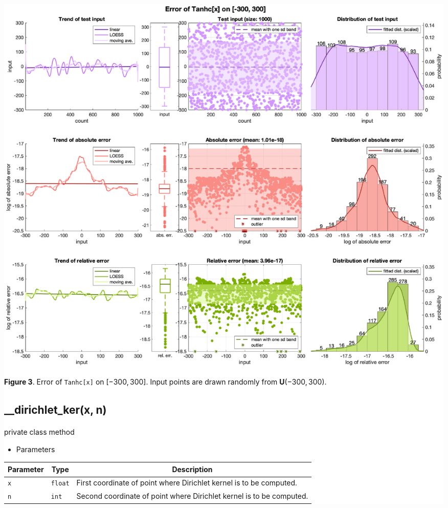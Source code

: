 ![Tanhc_Large](Figures/Tanhc_Large.eps)

__Figure 3__. Error of `Tanhc[x]` on $[-300,\,300]$. Input points are drawn randomly from $\mathbf{U}(-300,\,300)$.


## __dirichlet_ker(x, n)
<span class="badge badge-pill badge-danger">private</span> <span class="badge badge-pill badge-secondary">class method</span>
- Parameters

| Parameter | Type | Description |
| --- | --- | --- |
| `x` | `float` | First coordinate of point where Dirichlet kernel is to be computed. |
| `n` | `int` | Second coordinate of point where Dirichlet kernel is to be computed. |
